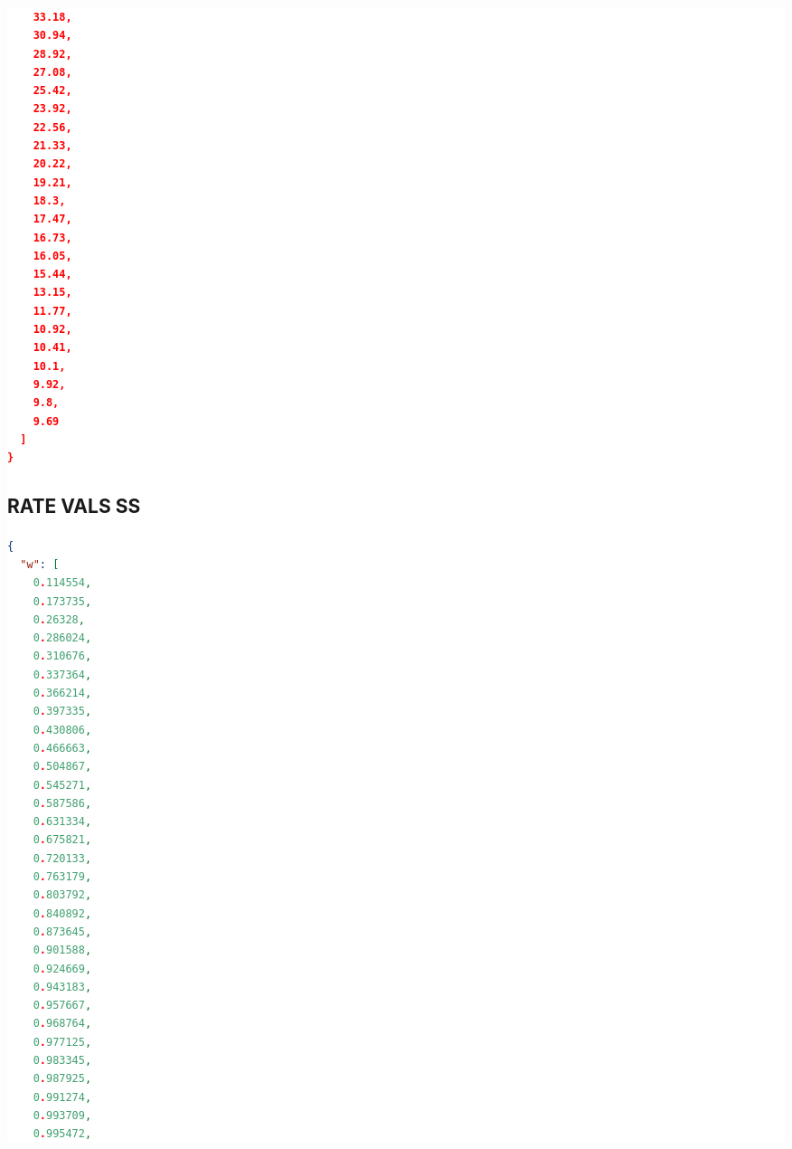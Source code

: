 ```json
    33.18,
    30.94,
    28.92,
    27.08,
    25.42,
    23.92,
    22.56,
    21.33,
    20.22,
    19.21,
    18.3,
    17.47,
    16.73,
    16.05,
    15.44,
    13.15,
    11.77,
    10.92,
    10.41,
    10.1,
    9.92,
    9.8,
    9.69
  ]
}
```

## RATE VALS SS

```json
{
  "w": [
    0.114554,
    0.173735,
    0.26328,
    0.286024,
    0.310676,
    0.337364,
    0.366214,
    0.397335,
    0.430806,
    0.466663,
    0.504867,
    0.545271,
    0.587586,
    0.631334,
    0.675821,
    0.720133,
    0.763179,
    0.803792,
    0.840892,
    0.873645,
    0.901588,
    0.924669,
    0.943183,
    0.957667,
    0.968764,
    0.977125,
    0.983345,
    0.987925,
    0.991274,
    0.993709,
    0.995472,
```